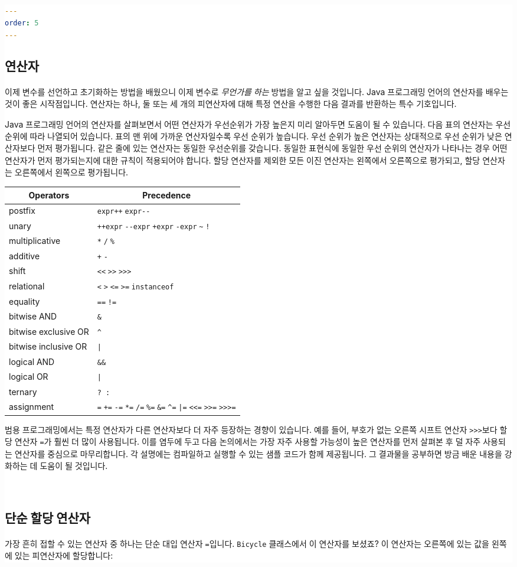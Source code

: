 ```yaml
---
order: 5
---
```

## 연산자

이제 변수를 선언하고 초기화하는 방법을 배웠으니 이제 변수로 _무언가를 하는_ 방법을 알고 싶을 것입니다. Java 프로그래밍 언어의 연산자를 배우는 것이 좋은 시작점입니다. 연산자는 하나, 둘 또는 세 개의 피연산자에 대해 특정 연산을 수행한 다음 결과를 반환하는 특수 기호입니다.

Java 프로그래밍 언어의 연산자를 살펴보면서 어떤 연산자가 우선순위가 가장 높은지 미리 알아두면 도움이 될 수 있습니다. 다음 표의 연산자는 우선순위에 따라 나열되어 있습니다. 표의 맨 위에 가까운 연산자일수록 우선 순위가 높습니다. 우선 순위가 높은 연산자는 상대적으로 우선 순위가 낮은 연산자보다 먼저 평가됩니다. 같은 줄에 있는 연산자는 동일한 우선순위를 갖습니다. 동일한 표현식에 동일한 우선 순위의 연산자가 나타나는 경우 어떤 연산자가 먼저 평가되는지에 대한 규칙이 적용되어야 합니다. 할당 연산자를 제외한 모든 이진 연산자는 왼쪽에서 오른쪽으로 평가되고, 할당 연산자는 오른쪽에서 왼쪽으로 평가됩니다.

|Operators|Precedence|
|---|---|
|postfix|`expr++` `expr--`|
|unary|`++expr` `--expr` `+expr` `-expr` `~` `!`|
|multiplicative|`*` `/` `%`|
|additive|`+` `-`|
|shift|`<<` `>>` `>>>`|
|relational|`<` `>` `<=` `>=` `instanceof`|
|equality|`==` `!=`|
|bitwise AND|`&`|
|bitwise exclusive OR|`^`|
|bitwise inclusive OR|`\|`|
|logical AND|`&&`|
|logical OR|`\|`|
|ternary|`? :`|
|assignment|`=` `+=` `-=` `*=` `/=` `%=` `&=` `^=` `\|=` `<<=` `>>=` `>>>=`|

범용 프로그래밍에서는 특정 연산자가 다른 연산자보다 더 자주 등장하는 경향이 있습니다. 예를 들어, 부호가 없는 오른쪽 시프트 연산자 `>>>`보다 할당 연산자 `=`가 훨씬 더 많이 사용됩니다. 이를 염두에 두고 다음 논의에서는 가장 자주 사용할 가능성이 높은 연산자를 먼저 살펴본 후 덜 자주 사용되는 연산자를 중심으로 마무리합니다. 각 설명에는 컴파일하고 실행할 수 있는 샘플 코드가 함께 제공됩니다. 그 결과물을 공부하면 방금 배운 내용을 강화하는 데 도움이 될 것입니다.

 

## 단순 할당 연산자

가장 흔히 접할 수 있는 연산자 중 하나는 단순 대입 연산자 `=`입니다. `Bicycle` 클래스에서 이 연산자를 보셨죠? 이 연산자는 오른쪽에 있는 값을 왼쪽에 있는 피연산자에 할당합니다:
